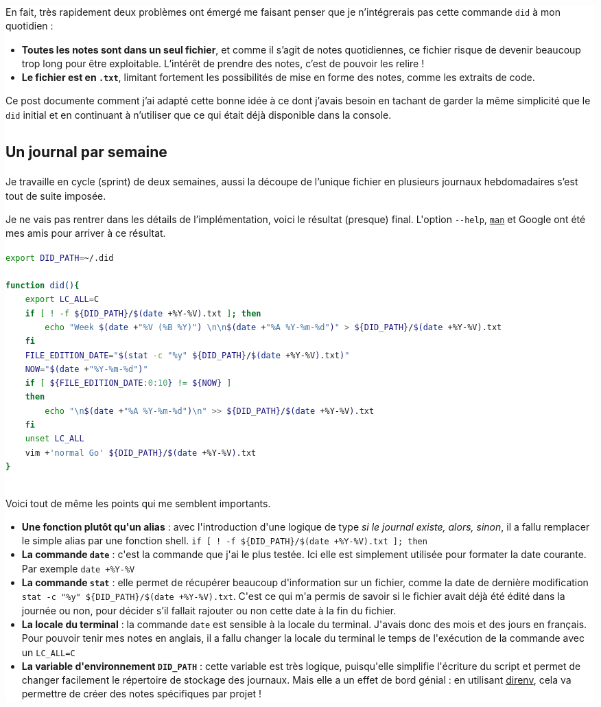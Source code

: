 En fait, très rapidement deux problèmes ont émergé me faisant penser que je n’intégrerais pas cette commande `did` à mon quotidien :

- **Toutes les notes sont dans un seul fichier**, et comme il s’agit de notes quotidiennes, ce fichier risque de devenir beaucoup trop long pour être exploitable. L’intérêt de prendre des notes, c’est de pouvoir les relire !
- **Le fichier est en `.txt`**, limitant fortement les possibilités de mise en forme des notes, comme les extraits de code.

Ce post documente comment j’ai adapté cette bonne idée à ce dont j’avais besoin en tachant de garder la même simplicité que le `did` initial et en continuant à n’utiliser que ce qui était déjà disponible dans la console.

## Un journal par semaine

Je travaille en cycle (sprint) de deux semaines, aussi la découpe de l’unique fichier en plusieurs journaux hebdomadaires s’est tout de suite imposée.

Je ne vais pas rentrer dans les détails de l’implémentation, voici le résultat (presque) final. L'option `--help`, [`man`](https://fr.wikipedia.org/wiki/Man_(Unix)) et Google ont été mes amis pour arriver à ce résultat.

```bash
export DID_PATH=~/.did

function did(){
    export LC_ALL=C
    if [ ! -f ${DID_PATH}/$(date +%Y-%V).txt ]; then
        echo "Week $(date +"%V (%B %Y)") \n\n$(date +"%A %Y-%m-%d")" > ${DID_PATH}/$(date +%Y-%V).txt
    fi
    FILE_EDITION_DATE="$(stat -c "%y" ${DID_PATH}/$(date +%Y-%V).txt)"
    NOW="$(date +"%Y-%m-%d")"
    if [ ${FILE_EDITION_DATE:0:10} != ${NOW} ]
    then
        echo "\n$(date +"%A %Y-%m-%d")\n" >> ${DID_PATH}/$(date +%Y-%V).txt
    fi
    unset LC_ALL
    vim +'normal Go' ${DID_PATH}/$(date +%Y-%V).txt
}
```
<br />
Voici tout de même les points qui me semblent importants.

- **Une fonction plutôt qu'un alias** : avec l'introduction d'une logique de type *si le journal existe, alors, sinon*, il a fallu remplacer le simple alias par une fonction shell. `if [ ! -f ${DID_PATH}/$(date +%Y-%V).txt ]; then`
- **La commande `date`** : c'est la commande que j'ai le plus testée. Ici elle est simplement utilisée pour formater la date courante. Par exemple `date +%Y-%V`
- **La commande `stat`** : elle permet de récupérer beaucoup d'information sur un fichier, comme la date de dernière modification `stat -c "%y" ${DID_PATH}/$(date +%Y-%V).txt`. C'est ce qui m'a permis de savoir si le fichier avait déjà été édité dans la journée ou non, pour décider s’il fallait rajouter ou non cette date à la fin du fichier.
- **La locale du terminal** : la commande `date` est sensible à la locale du terminal. J'avais donc des mois et des jours en français. Pour pouvoir tenir mes notes en anglais, il a fallu changer la locale du terminal le temps de l'exécution de la commande avec un `LC_ALL=C`
- **La variable d'environnement `DID_PATH`** : cette variable est très logique, puisqu'elle simplifie l'écriture du script et permet de changer facilement le répertoire de stockage des journaux. Mais elle a un effet de bord génial : en utilisant [direnv](https://direnv.net/), cela va permettre de créer des notes spécifiques par projet !
